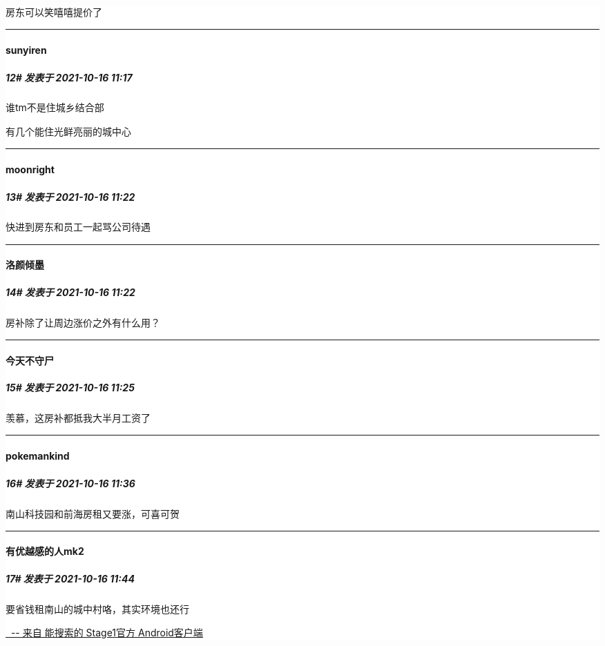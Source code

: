 
房东可以笑嘻嘻提价了


*****

####  sunyiren  
##### 12#       发表于 2021-10-16 11:17


谁tm不是住城乡结合部


有几个能住光鲜亮丽的城中心


*****

####  moonright  
##### 13#       发表于 2021-10-16 11:22


快进到房东和员工一起骂公司待遇


*****

####  洛颜倾墨  
##### 14#       发表于 2021-10-16 11:22


房补除了让周边涨价之外有什么用？


*****

####  今天不守尸  
##### 15#       发表于 2021-10-16 11:25


羡慕，这房补都抵我大半月工资了


*****

####  pokemankind  
##### 16#       发表于 2021-10-16 11:36


南山科技园和前海房租又要涨，可喜可贺


*****

####  有优越感的人mk2  
##### 17#       发表于 2021-10-16 11:44


要省钱租南山的城中村咯，其实环境也还行

[  -- 来自 能搜索的 Stage1官方 Android客户端](https://www.coolapk.com/apk/140634)
